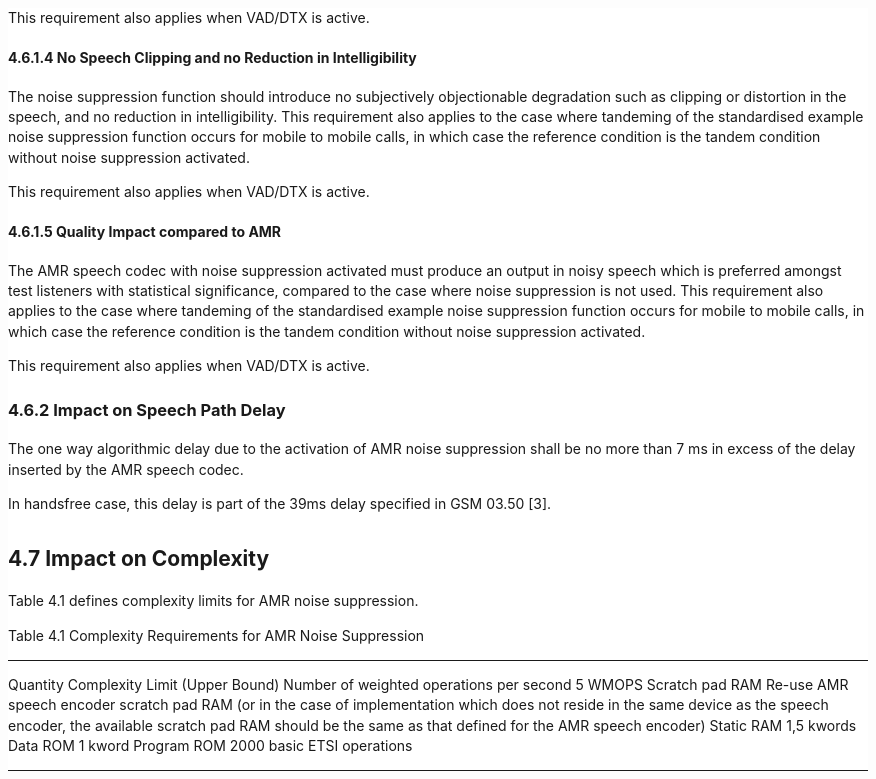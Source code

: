 This requirement also applies when VAD/DTX is active.

#### 4.6.1.4 No Speech Clipping and no Reduction in Intelligibility

The noise suppression function should introduce no subjectively
objectionable degradation such as clipping or distortion in the speech,
and no reduction in intelligibility. This requirement also applies to
the case where tandeming of the standardised example noise suppression
function occurs for mobile to mobile calls, in which case the reference
condition is the tandem condition without noise suppression activated.

This requirement also applies when VAD/DTX is active.

#### 4.6.1.5 Quality Impact compared to AMR

The AMR speech codec with noise suppression activated must produce an
output in noisy speech which is preferred amongst test listeners with
statistical significance, compared to the case where noise suppression
is not used. This requirement also applies to the case where tandeming
of the standardised example noise suppression function occurs for mobile
to mobile calls, in which case the reference condition is the tandem
condition without noise suppression activated.

This requirement also applies when VAD/DTX is active.

### 4.6.2 Impact on Speech Path Delay

The one way algorithmic delay due to the activation of AMR noise
suppression shall be no more than 7 ms in excess of the delay inserted
by the AMR speech codec.

In handsfree case, this delay is part of the 39ms delay specified in GSM
03.50 \[3\].

4.7 Impact on Complexity
------------------------

Table 4.1 defines complexity limits for AMR noise suppression.

Table 4.1 Complexity Requirements for AMR Noise Suppression

  ------------------------------------------ ------------------------------------------------------------------------------------------------------------------------------------------------------------------------------------------------------------------------------------------
  Quantity                                   Complexity Limit (Upper Bound)
  Number of weighted operations per second   5 WMOPS
  Scratch pad RAM                            Re-use AMR speech encoder scratch pad RAM (or in the case of implementation which does not reside in the same device as the speech encoder, the available scratch pad RAM should be the same as that defined for the AMR speech encoder)
  Static RAM                                 1,5 kwords
  Data ROM                                   1 kword
  Program ROM                                2000 basic ETSI operations
  ------------------------------------------ ------------------------------------------------------------------------------------------------------------------------------------------------------------------------------------------------------------------------------------------
